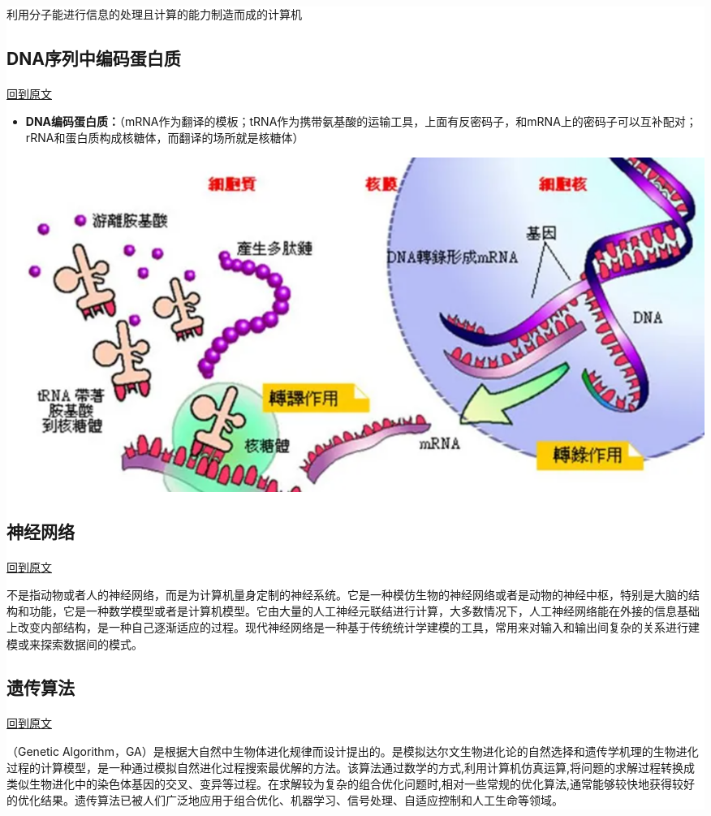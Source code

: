 利用分子能进行信息的处理且计算的能力制造而成的计算机

<a name = "DNA序列中编码蛋白质"></a>

## DNA序列中编码蛋白质

[回到原文](#DNA序列中编码蛋白质回到原文)

  - **DNA编码蛋白质：**（mRNA作为翻译的模板；tRNA作为携带氨基酸的运输工具，上面有反密码子，和mRNA上的密码子可以互补配对；rRNA和蛋白质构成核糖体，而翻译的场所就是核糖体）

![img_3](./img/img_3.bmp)

<a name = "神经网络"></a>

## 神经网络

[回到原文](#神经网络回到原文)

不是指动物或者人的神经网络，而是为计算机量身定制的神经系统。它是一种模仿生物的神经网络或者是动物的神经中枢，特别是大脑的结构和功能，它是一种数学模型或者是计算机模型。它由大量的人工神经元联结进行计算，大多数情况下，人工神经网络能在外接的信息基础上改变内部结构，是一种自己逐渐适应的过程。现代神经网络是一种基于传统统计学建模的工具，常用来对输入和输出间复杂的关系进行建模或来探索数据间的模式。

<a name = "遗传算法"></a>

## 遗传算法

[回到原文](#遗传算法回到原文)

（Genetic Algorithm，GA）是根据大自然中生物体进化规律而设计提出的。是模拟达尔文生物进化论的自然选择和遗传学机理的生物进化过程的计算模型，是一种通过模拟自然进化过程搜索最优解的方法。该算法通过数学的方式,利用计算机仿真运算,将问题的求解过程转换成类似生物进化中的染色体基因的交叉、变异等过程。在求解较为复杂的组合优化问题时,相对一些常规的优化算法,通常能够较快地获得较好的优化结果。遗传算法已被人们广泛地应用于组合优化、机器学习、信号处理、自适应控制和人工生命等领域。

<a name = "细胞自动机"></a>
